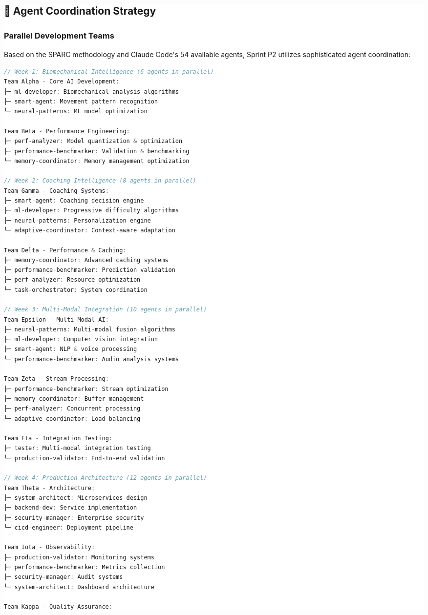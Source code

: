 ## 🔧 Agent Coordination Strategy

### Parallel Development Teams

Based on the SPARC methodology and Claude Code's 54 available agents, Sprint P2 utilizes sophisticated agent coordination:

```kotlin
// Week 1: Biomechanical Intelligence (6 agents in parallel)
Team Alpha - Core AI Development:
├─ ml-developer: Biomechanical analysis algorithms
├─ smart-agent: Movement pattern recognition
└─ neural-patterns: ML model optimization

Team Beta - Performance Engineering:
├─ perf-analyzer: Model quantization & optimization
├─ performance-benchmarker: Validation & benchmarking
└─ memory-coordinator: Memory management optimization

// Week 2: Coaching Intelligence (8 agents in parallel)
Team Gamma - Coaching Systems:
├─ smart-agent: Coaching decision engine
├─ ml-developer: Progressive difficulty algorithms
├─ neural-patterns: Personalization engine
└─ adaptive-coordinator: Context-aware adaptation

Team Delta - Performance & Caching:
├─ memory-coordinator: Advanced caching systems
├─ performance-benchmarker: Prediction validation
├─ perf-analyzer: Resource optimization
└─ task-orchestrator: System coordination

// Week 3: Multi-Modal Integration (10 agents in parallel)
Team Epsilon - Multi-Modal AI:
├─ neural-patterns: Multi-modal fusion algorithms
├─ ml-developer: Computer vision integration
├─ smart-agent: NLP & voice processing
└─ performance-benchmarker: Audio analysis systems

Team Zeta - Stream Processing:
├─ performance-benchmarker: Stream optimization
├─ memory-coordinator: Buffer management
├─ perf-analyzer: Concurrent processing
└─ adaptive-coordinator: Load balancing

Team Eta - Integration Testing:
├─ tester: Multi-modal integration testing
└─ production-validator: End-to-end validation

// Week 4: Production Architecture (12 agents in parallel)
Team Theta - Architecture:
├─ system-architect: Microservices design
├─ backend-dev: Service implementation
├─ security-manager: Enterprise security
└─ cicd-engineer: Deployment pipeline

Team Iota - Observability:
├─ production-validator: Monitoring systems
├─ performance-benchmarker: Metrics collection
├─ security-manager: Audit systems
└─ system-architect: Dashboard architecture

Team Kappa - Quality Assurance:
```